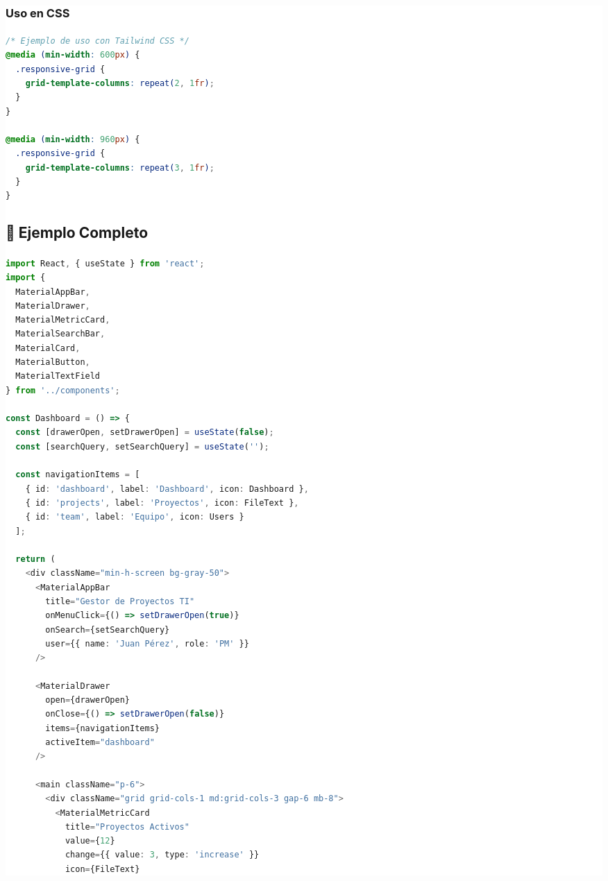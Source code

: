 ### Uso en CSS
```css
/* Ejemplo de uso con Tailwind CSS */
@media (min-width: 600px) {
  .responsive-grid {
    grid-template-columns: repeat(2, 1fr);
  }
}

@media (min-width: 960px) {
  .responsive-grid {
    grid-template-columns: repeat(3, 1fr);
  }
}
```

## 🚀 Ejemplo Completo

```typescript
import React, { useState } from 'react';
import {
  MaterialAppBar,
  MaterialDrawer,
  MaterialMetricCard,
  MaterialSearchBar,
  MaterialCard,
  MaterialButton,
  MaterialTextField
} from '../components';

const Dashboard = () => {
  const [drawerOpen, setDrawerOpen] = useState(false);
  const [searchQuery, setSearchQuery] = useState('');

  const navigationItems = [
    { id: 'dashboard', label: 'Dashboard', icon: Dashboard },
    { id: 'projects', label: 'Proyectos', icon: FileText },
    { id: 'team', label: 'Equipo', icon: Users }
  ];

  return (
    <div className="min-h-screen bg-gray-50">
      <MaterialAppBar
        title="Gestor de Proyectos TI"
        onMenuClick={() => setDrawerOpen(true)}
        onSearch={setSearchQuery}
        user={{ name: 'Juan Pérez', role: 'PM' }}
      />

      <MaterialDrawer
        open={drawerOpen}
        onClose={() => setDrawerOpen(false)}
        items={navigationItems}
        activeItem="dashboard"
      />

      <main className="p-6">
        <div className="grid grid-cols-1 md:grid-cols-3 gap-6 mb-8">
          <MaterialMetricCard
            title="Proyectos Activos"
            value={12}
            change={{ value: 3, type: 'increase' }}
            icon={FileText}
```